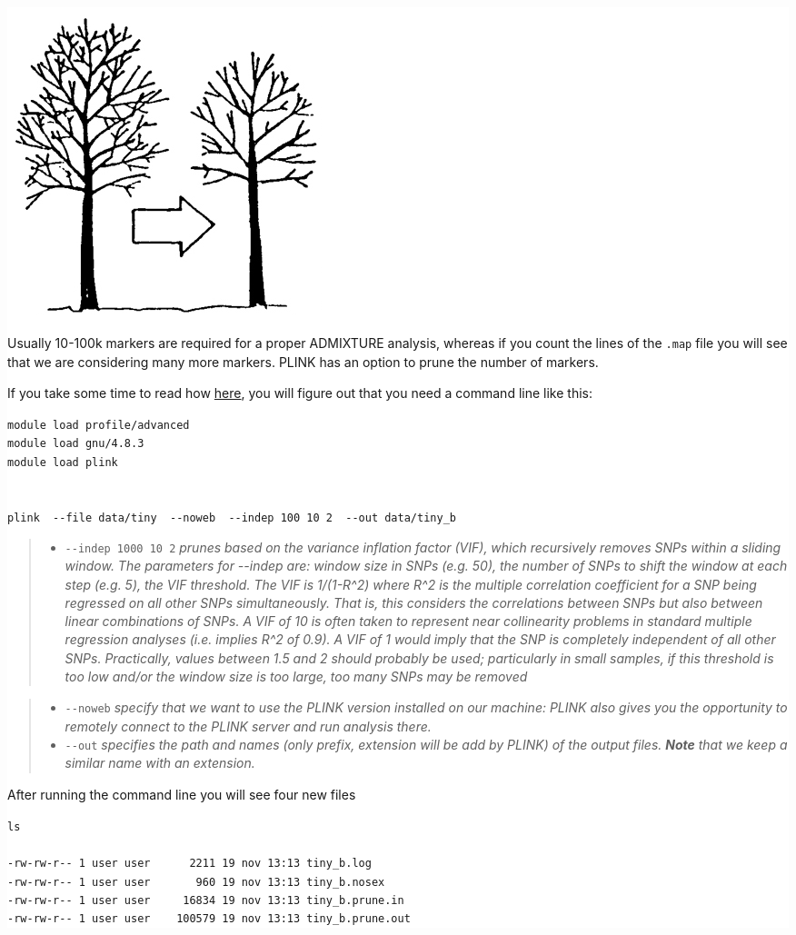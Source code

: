 ![prune](img/prune.png)

Usually 10-100k markers are required for a proper ADMIXTURE analysis, whereas if you count the lines of the `.map` file you will see that we are considering many more markers. PLINK has an option to prune the number of markers.

If you take some time to read how [here](http://pngu.mgh.harvard.edu/~purcell/plink/summary.shtml#prune), you will figure out that you need a command line like this:

```
module load profile/advanced
module load gnu/4.8.3
module load plink


plink  --file data/tiny  --noweb  --indep 100 10 2  --out data/tiny_b
```
> - `--indep 1000 10 2` *prunes based on the variance inflation factor (VIF), which recursively removes SNPs within a sliding window. The parameters for --indep are: window size in SNPs (e.g. 50), the number of SNPs to shift the window at each step (e.g. 5), the VIF threshold. The VIF is 1/(1-R^2) where R^2 is the multiple correlation coefficient for a SNP being regressed on all other SNPs simultaneously. That is, this considers the correlations between SNPs but also between linear combinations of SNPs. A VIF of 10 is often taken to represent near collinearity problems in standard multiple regression analyses (i.e. implies R^2 of 0.9). A VIF of 1 would imply that the SNP is completely independent of all other SNPs. Practically, values between 1.5 and 2 should probably be used; particularly in small samples, if this threshold is too low and/or the window size is too large, too many SNPs may be removed*

> - `--noweb` *specify that we want to use the PLINK version installed on our machine: PLINK also gives you the opportunity to remotely connect to the PLINK server and run analysis there.*
> - `--out`  *specifies the path and names (only prefix, extension will be add by PLINK) of the output files. __Note__ that we keep a   similar name with an extension.*

After running the command line you will see four new files

```
ls

-rw-rw-r-- 1 user user      2211 19 nov 13:13 tiny_b.log
-rw-rw-r-- 1 user user       960 19 nov 13:13 tiny_b.nosex
-rw-rw-r-- 1 user user     16834 19 nov 13:13 tiny_b.prune.in
-rw-rw-r-- 1 user user    100579 19 nov 13:13 tiny_b.prune.out
```
